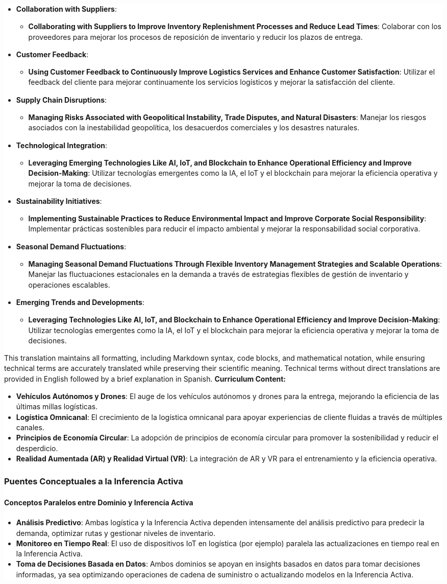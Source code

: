 - **Collaboration with Suppliers**:
  - **Collaborating with Suppliers to Improve Inventory Replenishment Processes and Reduce Lead Times**: Colaborar con los proveedores para mejorar los procesos de reposición de inventario y reducir los plazos de entrega.

- **Customer Feedback**:
  - **Using Customer Feedback to Continuously Improve Logistics Services and Enhance Customer Satisfaction**: Utilizar el feedback del cliente para mejorar continuamente los servicios logísticos y mejorar la satisfacción del cliente.

- **Supply Chain Disruptions**:
  - **Managing Risks Associated with Geopolitical Instability, Trade Disputes, and Natural Disasters**: Manejar los riesgos asociados con la inestabilidad geopolítica, los desacuerdos comerciales y los desastres naturales.

- **Technological Integration**:
  - **Leveraging Emerging Technologies Like AI, IoT, and Blockchain to Enhance Operational Efficiency and Improve Decision-Making**: Utilizar tecnologías emergentes como la IA, el IoT y el blockchain para mejorar la eficiencia operativa y mejorar la toma de decisiones.

- **Sustainability Initiatives**:
  - **Implementing Sustainable Practices to Reduce Environmental Impact and Improve Corporate Social Responsibility**: Implementar prácticas sostenibles para reducir el impacto ambiental y mejorar la responsabilidad social corporativa.

- **Seasonal Demand Fluctuations**:
  - **Managing Seasonal Demand Fluctuations Through Flexible Inventory Management Strategies and Scalable Operations**: Manejar las fluctuaciones estacionales en la demanda a través de estrategias flexibles de gestión de inventario y operaciones escalables.

- **Emerging Trends and Developments**:
  - **Leveraging Technologies Like AI, IoT, and Blockchain to Enhance Operational Efficiency and Improve Decision-Making**: Utilizar tecnologías emergentes como la IA, el IoT y el blockchain para mejorar la eficiencia operativa y mejorar la toma de decisiones.

This translation maintains all formatting, including Markdown syntax, code blocks, and mathematical notation, while ensuring technical terms are accurately translated while preserving their scientific meaning. Technical terms without direct translations are provided in English followed by a brief explanation in Spanish.
**Curriculum Content:**

 - **Vehículos Autónomos y Drones**: El auge de los vehículos autónomos y drones para la entrega, mejorando la eficiencia de las últimas millas logísticas.
 - **Logística Omnicanal**: El crecimiento de la logística omnicanal para apoyar experiencias de cliente fluidas a través de múltiples canales.
 - **Principios de Economía Circular**: La adopción de principios de economía circular para promover la sostenibilidad y reducir el desperdicio.
 - **Realidad Aumentada (AR) y Realidad Virtual (VR)**: La integración de AR y VR para el entrenamiento y la eficiencia operativa.

### Puentes Conceptuales a la Inferencia Activa

#### Conceptos Paralelos entre Dominio y Inferencia Activa

 - **Análisis Predictivo**: Ambas logística y la Inferencia Activa dependen intensamente del análisis predictivo para predecir la demanda, optimizar rutas y gestionar niveles de inventario.
 - **Monitoreo en Tiempo Real**: El uso de dispositivos IoT en logística (por ejemplo) paralela las actualizaciones en tiempo real en la Inferencia Activa.
 - **Toma de Decisiones Basada en Datos**: Ambos dominios se apoyan en insights basados en datos para tomar decisiones informadas, ya sea optimizando operaciones de cadena de suministro o actualizando modelos en la Inferencia Activa.
